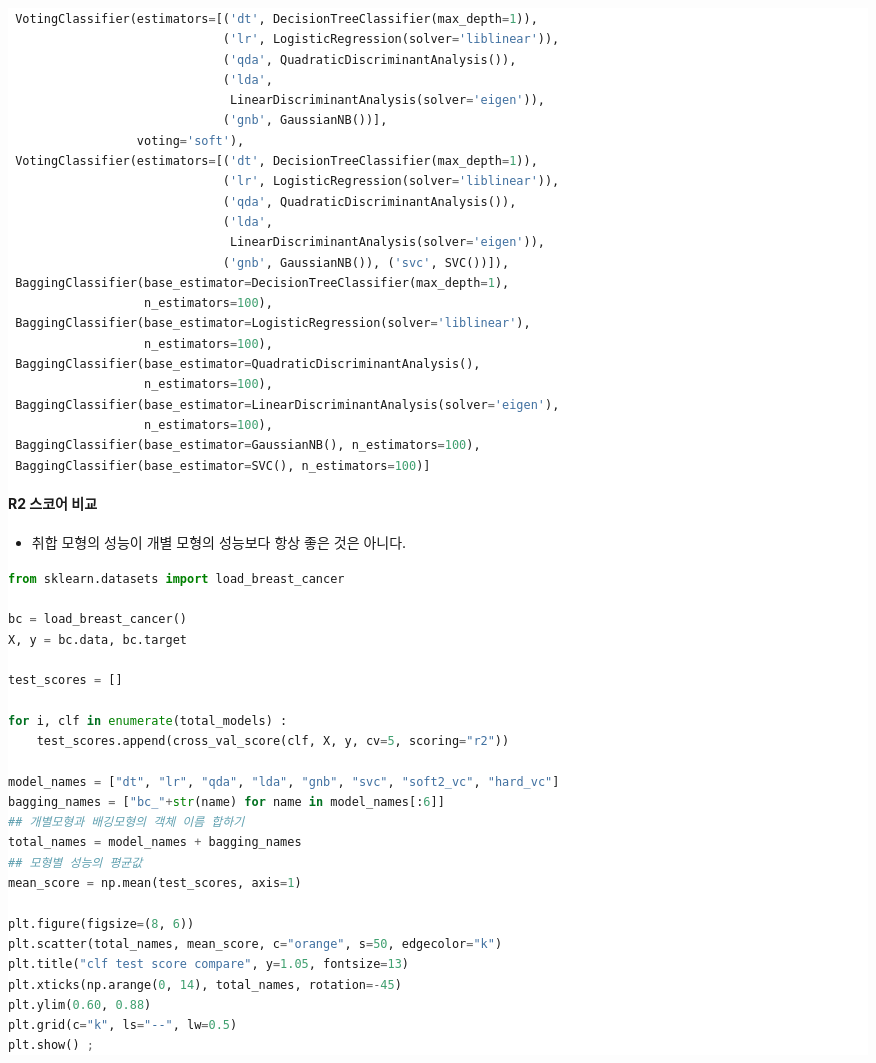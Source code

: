 ```python
 VotingClassifier(estimators=[('dt', DecisionTreeClassifier(max_depth=1)),
                              ('lr', LogisticRegression(solver='liblinear')),
                              ('qda', QuadraticDiscriminantAnalysis()),
                              ('lda',
                               LinearDiscriminantAnalysis(solver='eigen')),
                              ('gnb', GaussianNB())],
                  voting='soft'),
 VotingClassifier(estimators=[('dt', DecisionTreeClassifier(max_depth=1)),
                              ('lr', LogisticRegression(solver='liblinear')),
                              ('qda', QuadraticDiscriminantAnalysis()),
                              ('lda',
                               LinearDiscriminantAnalysis(solver='eigen')),
                              ('gnb', GaussianNB()), ('svc', SVC())]),
 BaggingClassifier(base_estimator=DecisionTreeClassifier(max_depth=1),
                   n_estimators=100),
 BaggingClassifier(base_estimator=LogisticRegression(solver='liblinear'),
                   n_estimators=100),
 BaggingClassifier(base_estimator=QuadraticDiscriminantAnalysis(),
                   n_estimators=100),
 BaggingClassifier(base_estimator=LinearDiscriminantAnalysis(solver='eigen'),
                   n_estimators=100),
 BaggingClassifier(base_estimator=GaussianNB(), n_estimators=100),
 BaggingClassifier(base_estimator=SVC(), n_estimators=100)]
```

#### R2 스코어 비교
- 취합 모형의 성능이 개별 모형의 성능보다 항상 좋은 것은 아니다.

```python
from sklearn.datasets import load_breast_cancer

bc = load_breast_cancer()
X, y = bc.data, bc.target

test_scores = []

for i, clf in enumerate(total_models) :
    test_scores.append(cross_val_score(clf, X, y, cv=5, scoring="r2"))

model_names = ["dt", "lr", "qda", "lda", "gnb", "svc", "soft2_vc", "hard_vc"]
bagging_names = ["bc_"+str(name) for name in model_names[:6]]
## 개별모형과 배깅모형의 객체 이름 합하기
total_names = model_names + bagging_names
## 모형별 성능의 평균값
mean_score = np.mean(test_scores, axis=1)

plt.figure(figsize=(8, 6))
plt.scatter(total_names, mean_score, c="orange", s=50, edgecolor="k")
plt.title("clf test score compare", y=1.05, fontsize=13)
plt.xticks(np.arange(0, 14), total_names, rotation=-45)
plt.ylim(0.60, 0.88)
plt.grid(c="k", ls="--", lw=0.5)
plt.show() ;
```
